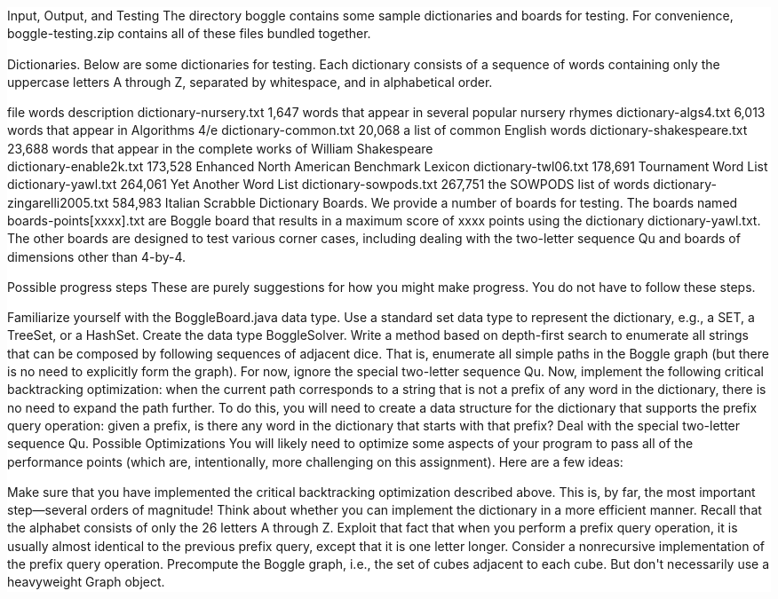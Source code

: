 Input, Output, and Testing
The directory boggle contains some sample dictionaries and boards for testing. For convenience, boggle-testing.zip contains all of these files bundled together.

Dictionaries. Below are some dictionaries for testing. Each dictionary consists of a sequence of words containing only the uppercase letters A through Z, separated by whitespace, and in alphabetical order.

file	words	description
dictionary-nursery.txt	1,647	words that appear in several popular nursery rhymes
dictionary-algs4.txt	6,013	words that appear in Algorithms 4/e
dictionary-common.txt	20,068	a list of common English words
dictionary-shakespeare.txt	23,688	  words that appear in the complete works of William Shakespeare  
dictionary-enable2k.txt	173,528	Enhanced North American Benchmark Lexicon
dictionary-twl06.txt	178,691	Tournament Word List
dictionary-yawl.txt	264,061	Yet Another Word List
dictionary-sowpods.txt	267,751	the SOWPODS list of words
  dictionary-zingarelli2005.txt  	  584,983  	Italian Scrabble Dictionary
Boards. We provide a number of boards for testing. The boards named boards-points[xxxx].txt are Boggle board that results in a maximum score of xxxx points using the dictionary dictionary-yawl.txt. The other boards are designed to test various corner cases, including dealing with the two-letter sequence Qu and boards of dimensions other than 4-by-4.

Possible progress steps
These are purely suggestions for how you might make progress. You do not have to follow these steps.

Familiarize yourself with the BoggleBoard.java data type.
Use a standard set data type to represent the dictionary, e.g., a SET<String>, a TreeSet<String>, or a HashSet<String>.
Create the data type BoggleSolver. Write a method based on depth-first search to enumerate all strings that can be composed by following sequences of adjacent dice. That is, enumerate all simple paths in the Boggle graph (but there is no need to explicitly form the graph). For now, ignore the special two-letter sequence Qu.
Now, implement the following critical backtracking optimization: when the current path corresponds to a string that is not a prefix of any word in the dictionary, there is no need to expand the path further. To do this, you will need to create a data structure for the dictionary that supports the prefix query operation: given a prefix, is there any word in the dictionary that starts with that prefix?
Deal with the special two-letter sequence Qu.
Possible Optimizations
You will likely need to optimize some aspects of your program to pass all of the performance points (which are, intentionally, more challenging on this assignment). Here are a few ideas:

Make sure that you have implemented the critical backtracking optimization described above. This is, by far, the most important step—several orders of magnitude!
Think about whether you can implement the dictionary in a more efficient manner. Recall that the alphabet consists of only the 26 letters A through Z.
Exploit that fact that when you perform a prefix query operation, it is usually almost identical to the previous prefix query, except that it is one letter longer.
Consider a nonrecursive implementation of the prefix query operation.
Precompute the Boggle graph, i.e., the set of cubes adjacent to each cube. But don't necessarily use a heavyweight Graph object.
